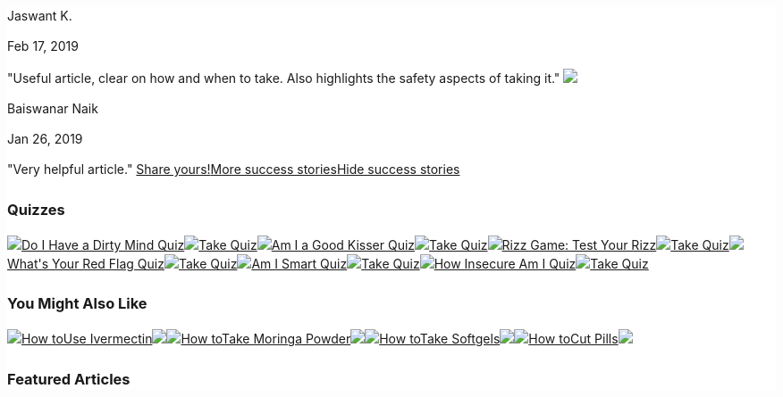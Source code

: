 Jaswant K.

Feb 17, 2019

 "Useful article, clear on how and when to take. Also highlights the safety aspects of taking it." ![](/images/thumb/0/0a/CommunityAvatar1.png/-crop-72-72-72px-CommunityAvatar1.png)

Baiswanar Naik

Jan 26, 2019

 "Very helpful article." [Share yours!](#)[More success stories](#)[Hide success stories](#)
### Quizzes

[![](https://www.wikihow.com/images/thumb/7/72/Dirty_mind_test.png/-crop-127-140-127px-Dirty_mind_test.png.webp)Do I Have a Dirty Mind Quiz![](https://www.wikihow.com/images/thumb/7/72/Dirty_mind_test.png/-crop-127-140-127px-Dirty_mind_test.png)Take Quiz](/Dirty-Mind-Test)[![](https://www.wikihow.com/images/thumb/d/d1/Are_you_a_good_kisser_quiz.png/-crop-127-140-127px-Are_you_a_good_kisser_quiz.png.webp)Am I a Good Kisser Quiz![](https://www.wikihow.com/images/thumb/d/d1/Are_you_a_good_kisser_quiz.png/-crop-127-140-127px-Are_you_a_good_kisser_quiz.png)Take Quiz](/Relationships/Am-I-a-Good-Kisser-Quiz)[![](https://www.wikihow.com/images/thumb/0/02/Rizz-Meaning-Step-3.jpg/-crop-127-140-127px-Rizz-Meaning-Step-3.jpg.webp)Rizz Game: Test Your Rizz![](https://www.wikihow.com/images/thumb/0/02/Rizz-Meaning-Step-3.jpg/-crop-127-140-127px-Rizz-Meaning-Step-3.jpg)Take Quiz](/Rizz-Game)[![](https://www.wikihow.com/images/thumb/b/be/Canva-bad-relationship-social-media.jpg/-crop-127-140-127px-Canva-bad-relationship-social-media.jpg.webp)What's Your Red Flag Quiz![](https://www.wikihow.com/images/thumb/b/be/Canva-bad-relationship-social-media.jpg/-crop-127-140-127px-Canva-bad-relationship-social-media.jpg)Take Quiz](/Relationships/What%27s-Your-Red-Flag-Quiz)[![](https://www.wikihow.com/images/thumb/a/a2/Am_i_smart_quiz.png/-crop-127-140-127px-Am_i_smart_quiz.png.webp)Am I Smart Quiz![](https://www.wikihow.com/images/thumb/a/a2/Am_i_smart_quiz.png/-crop-127-140-127px-Am_i_smart_quiz.png)Take Quiz](/Am-I-Smart)[![](https://www.wikihow.com/images/thumb/5/56/How_insecure_are_you_quiz.png/-crop-127-140-127px-How_insecure_are_you_quiz.png.webp)How Insecure Am I Quiz![](https://www.wikihow.com/images/thumb/5/56/How_insecure_are_you_quiz.png/-crop-127-140-127px-How_insecure_are_you_quiz.png)Take Quiz](/How-Insecure-Are-You)
### You Might Also Like

[![](https://www.wikihow.com/images/thumb/2/2d/Use-Ivermectin-Step-14-Version-3.jpg/-crop-127-140-127px-Use-Ivermectin-Step-14-Version-3.jpg.webp)How toUse Ivermectin![](https://www.wikihow.com/images/thumb/2/2d/Use-Ivermectin-Step-14-Version-3.jpg/-crop-127-140-127px-Use-Ivermectin-Step-14-Version-3.jpg)](/Use-Ivermectin)[![](https://www.wikihow.com/images/thumb/2/23/Take-Moringa-Powder-Step-13.jpg/-crop-127-140-127px-Take-Moringa-Powder-Step-13.jpg.webp)How toTake Moringa Powder![](https://www.wikihow.com/images/thumb/2/23/Take-Moringa-Powder-Step-13.jpg/-crop-127-140-127px-Take-Moringa-Powder-Step-13.jpg)](/Take-Moringa-Powder)[![](https://www.wikihow.com/images/thumb/0/05/Take-Softgels-Step-9.jpg/-crop-127-140-127px-Take-Softgels-Step-9.jpg.webp)How toTake Softgels![](https://www.wikihow.com/images/thumb/0/05/Take-Softgels-Step-9.jpg/-crop-127-140-127px-Take-Softgels-Step-9.jpg)](/Take-Softgels)[![](https://www.wikihow.com/images/thumb/8/89/Cut-Pills-Step-6.jpg/-crop-127-140-127px-Cut-Pills-Step-6.jpg.webp)How toCut Pills![](https://www.wikihow.com/images/thumb/8/89/Cut-Pills-Step-6.jpg/-crop-127-140-127px-Cut-Pills-Step-6.jpg)](/Cut-Pills)
### Featured Articles
